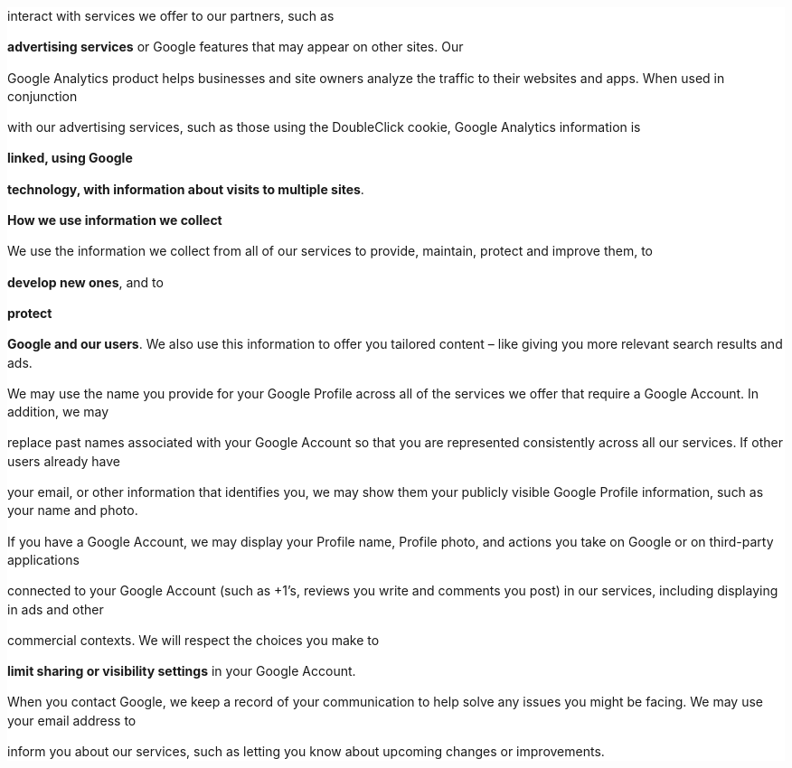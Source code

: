 
interact with services we offer to our partners, such as 


**advertising services** or Google features that may appear on other sites. Our


Google Analytics product helps businesses and site owners analyze the traffic to their websites and apps. When used in conjunction


with our advertising services, such as those using the DoubleClick cookie, Google Analytics information is 


**linked, using Google**


**technology, with information about visits to multiple sites**.


**How we use information we collect**


We use the information we collect from all of our services to provide, maintain, protect and improve them, to 


**develop new ones**, and to 


**protect**


**Google and our users**. We also use this information to offer you tailored content – like giving you more relevant search results and ads.


We may use the name you provide for your Google Profile across all of the services we offer that require a Google Account. In addition, we may


replace past names associated with your Google Account so that you are represented consistently across all our services. If other users already have


your email, or other information that identifies you, we may show them your publicly visible Google Profile information, such as your name and photo.


If you have a Google Account, we may display your Profile name, Profile photo, and actions you take on Google or on third-party applications


connected to your Google Account (such as +1’s, reviews you write and comments you post) in our services, including displaying in ads and other


commercial contexts. We will respect the choices you make to 


**limit sharing or visibility settings** in your Google Account.


When you contact Google, we keep a record of your communication to help solve any issues you might be facing. We may use your email address to


inform you about our services, such as letting you know about upcoming changes or improvements.

